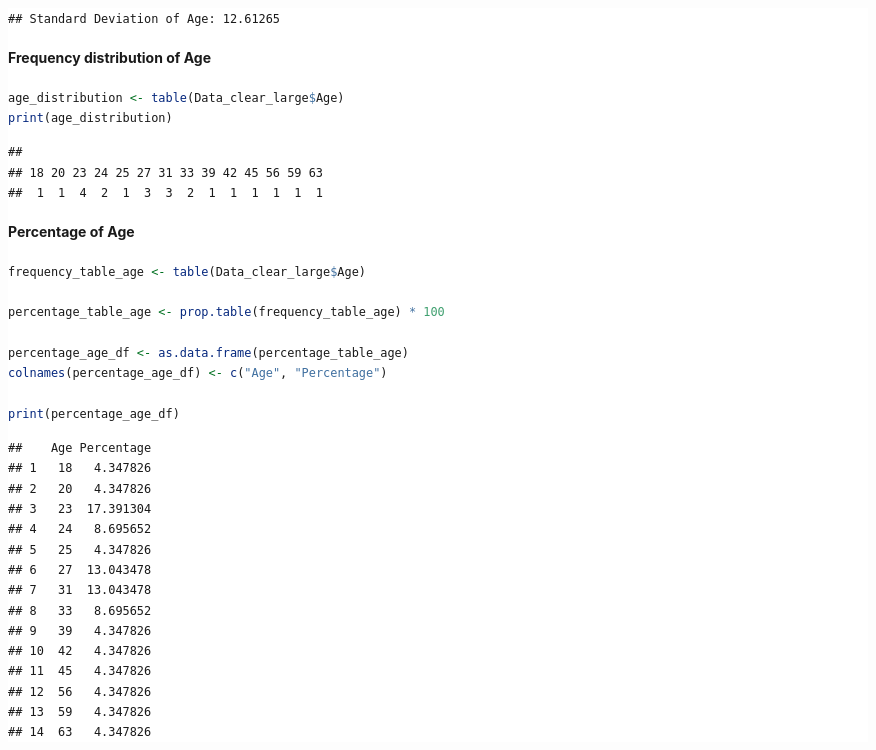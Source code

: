     ## Standard Deviation of Age: 12.61265

#### Frequency distribution of Age

``` r
age_distribution <- table(Data_clear_large$Age)
print(age_distribution)
```

    ## 
    ## 18 20 23 24 25 27 31 33 39 42 45 56 59 63 
    ##  1  1  4  2  1  3  3  2  1  1  1  1  1  1

#### Percentage of Age

``` r
frequency_table_age <- table(Data_clear_large$Age)

percentage_table_age <- prop.table(frequency_table_age) * 100

percentage_age_df <- as.data.frame(percentage_table_age)
colnames(percentage_age_df) <- c("Age", "Percentage")

print(percentage_age_df)
```

    ##    Age Percentage
    ## 1   18   4.347826
    ## 2   20   4.347826
    ## 3   23  17.391304
    ## 4   24   8.695652
    ## 5   25   4.347826
    ## 6   27  13.043478
    ## 7   31  13.043478
    ## 8   33   8.695652
    ## 9   39   4.347826
    ## 10  42   4.347826
    ## 11  45   4.347826
    ## 12  56   4.347826
    ## 13  59   4.347826
    ## 14  63   4.347826
